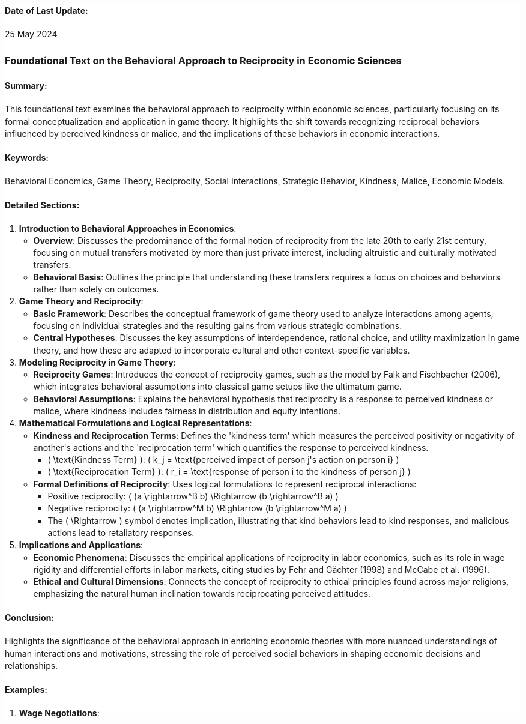 #### Date of Last Update:
25 May 2024

### Foundational Text on the Behavioral Approach to Reciprocity in Economic Sciences
#### Summary:
This foundational text examines the behavioral approach to reciprocity within economic sciences, particularly focusing on its formal conceptualization and application in game theory. It highlights the shift towards recognizing reciprocal behaviors influenced by perceived kindness or malice, and the implications of these behaviors in economic interactions.
#### Keywords:
Behavioral Economics, Game Theory, Reciprocity, Social Interactions, Strategic Behavior, Kindness, Malice, Economic Models.
#### Detailed Sections:
1. **Introduction to Behavioral Approaches in Economics**:
   - **Overview**: Discusses the predominance of the formal notion of reciprocity from the late 20th to early 21st century, focusing on mutual transfers motivated by more than just private interest, including altruistic and culturally motivated transfers.
   - **Behavioral Basis**: Outlines the principle that understanding these transfers requires a focus on choices and behaviors rather than solely on outcomes.
2. **Game Theory and Reciprocity**:
   - **Basic Framework**: Describes the conceptual framework of game theory used to analyze interactions among agents, focusing on individual strategies and the resulting gains from various strategic combinations.
   - **Central Hypotheses**: Discusses the key assumptions of interdependence, rational choice, and utility maximization in game theory, and how these are adapted to incorporate cultural and other context-specific variables.
3. **Modeling Reciprocity in Game Theory**:
   - **Reciprocity Games**: Introduces the concept of reciprocity games, such as the model by Falk and Fischbacher (2006), which integrates behavioral assumptions into classical game setups like the ultimatum game.
   - **Behavioral Assumptions**: Explains the behavioral hypothesis that reciprocity is a response to perceived kindness or malice, where kindness includes fairness in distribution and equity intentions.
4. **Mathematical Formulations and Logical Representations**:
   - **Kindness and Reciprocation Terms**: Defines the 'kindness term' which measures the perceived positivity or negativity of another's actions and the 'reciprocation term' which quantifies the response to perceived kindness.
     - \( \text{Kindness Term} \): \( k_j = \text{perceived impact of person j's action on person i} \)
     - \( \text{Reciprocation Term} \): \( r_i = \text{response of person i to the kindness of person j} \)
   - **Formal Definitions of Reciprocity**: Uses logical formulations to represent reciprocal interactions:
     - Positive reciprocity: \( (a \rightarrow^B b) \Rightarrow (b \rightarrow^B a) \)
     - Negative reciprocity: \( (a \rightarrow^M b) \Rightarrow (b \rightarrow^M a) \)
     - The \( \Rightarrow \) symbol denotes implication, illustrating that kind behaviors lead to kind responses, and malicious actions lead to retaliatory responses.
5. **Implications and Applications**:
   - **Economic Phenomena**: Discusses the empirical applications of reciprocity in labor economics, such as its role in wage rigidity and differential efforts in labor markets, citing studies by Fehr and Gächter (1998) and McCabe et al. (1996).
   - **Ethical and Cultural Dimensions**: Connects the concept of reciprocity to ethical principles found across major religions, emphasizing the natural human inclination towards reciprocating perceived attitudes.
#### Conclusion:
Highlights the significance of the behavioral approach in enriching economic theories with more nuanced understandings of human interactions and motivations, stressing the role of perceived social behaviors in shaping economic decisions and relationships.
#### Examples:
1. **Wage Negotiations**: